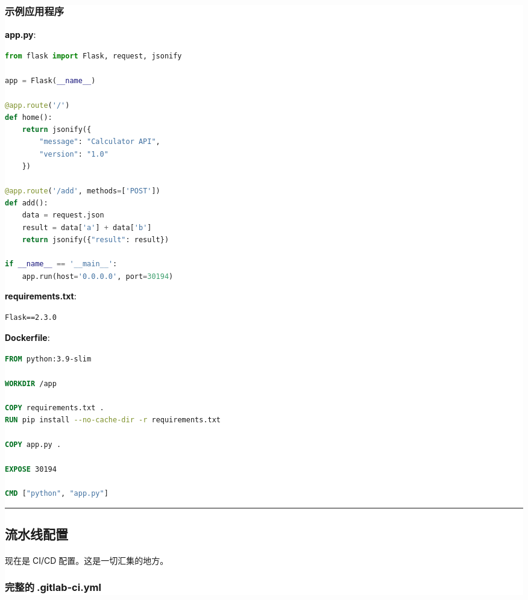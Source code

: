 ### 示例应用程序

**app.py**:
```python
from flask import Flask, request, jsonify

app = Flask(__name__)

@app.route('/')
def home():
    return jsonify({
        "message": "Calculator API",
        "version": "1.0"
    })

@app.route('/add', methods=['POST'])
def add():
    data = request.json
    result = data['a'] + data['b']
    return jsonify({"result": result})

if __name__ == '__main__':
    app.run(host='0.0.0.0', port=30194)
```

**requirements.txt**:
```
Flask==2.3.0
```

**Dockerfile**:
```dockerfile
FROM python:3.9-slim

WORKDIR /app

COPY requirements.txt .
RUN pip install --no-cache-dir -r requirements.txt

COPY app.py .

EXPOSE 30194

CMD ["python", "app.py"]
```

---

## 流水线配置

现在是 CI/CD 配置。这是一切汇集的地方。

### 完整的 .gitlab-ci.yml
